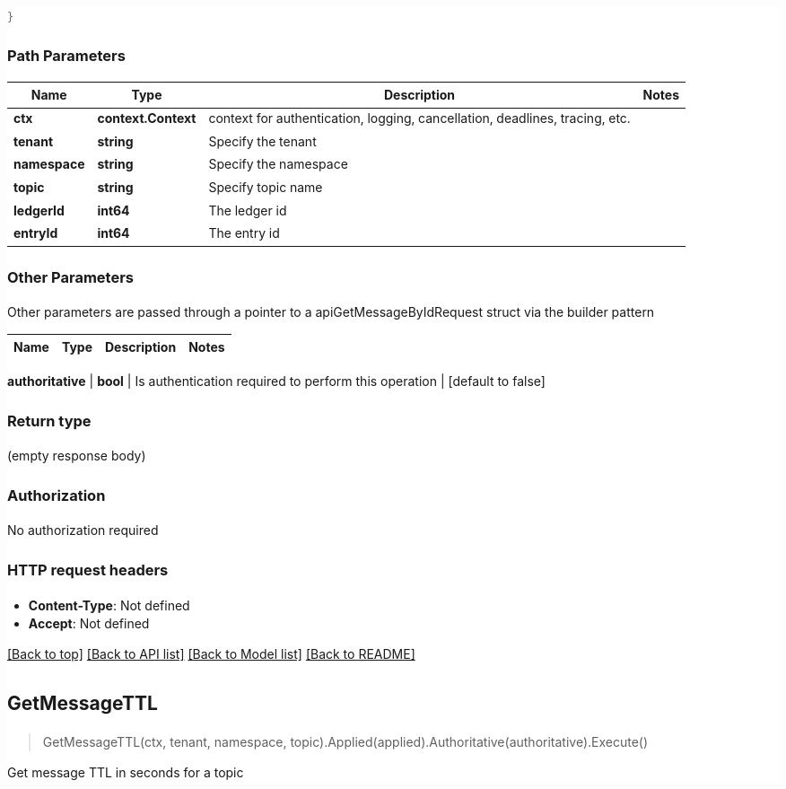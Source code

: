 ```go
}
```

### Path Parameters


Name | Type | Description  | Notes
------------- | ------------- | ------------- | -------------
**ctx** | **context.Context** | context for authentication, logging, cancellation, deadlines, tracing, etc.
**tenant** | **string** | Specify the tenant | 
**namespace** | **string** | Specify the namespace | 
**topic** | **string** | Specify topic name | 
**ledgerId** | **int64** | The ledger id | 
**entryId** | **int64** | The entry id | 

### Other Parameters

Other parameters are passed through a pointer to a apiGetMessageByIdRequest struct via the builder pattern


Name | Type | Description  | Notes
------------- | ------------- | ------------- | -------------





 **authoritative** | **bool** | Is authentication required to perform this operation | [default to false]

### Return type

 (empty response body)

### Authorization

No authorization required

### HTTP request headers

- **Content-Type**: Not defined
- **Accept**: Not defined

[[Back to top]](#) [[Back to API list]](../README.md#documentation-for-api-endpoints)
[[Back to Model list]](../README.md#documentation-for-models)
[[Back to README]](../README.md)


## GetMessageTTL

> GetMessageTTL(ctx, tenant, namespace, topic).Applied(applied).Authoritative(authoritative).Execute()

Get message TTL in seconds for a topic
